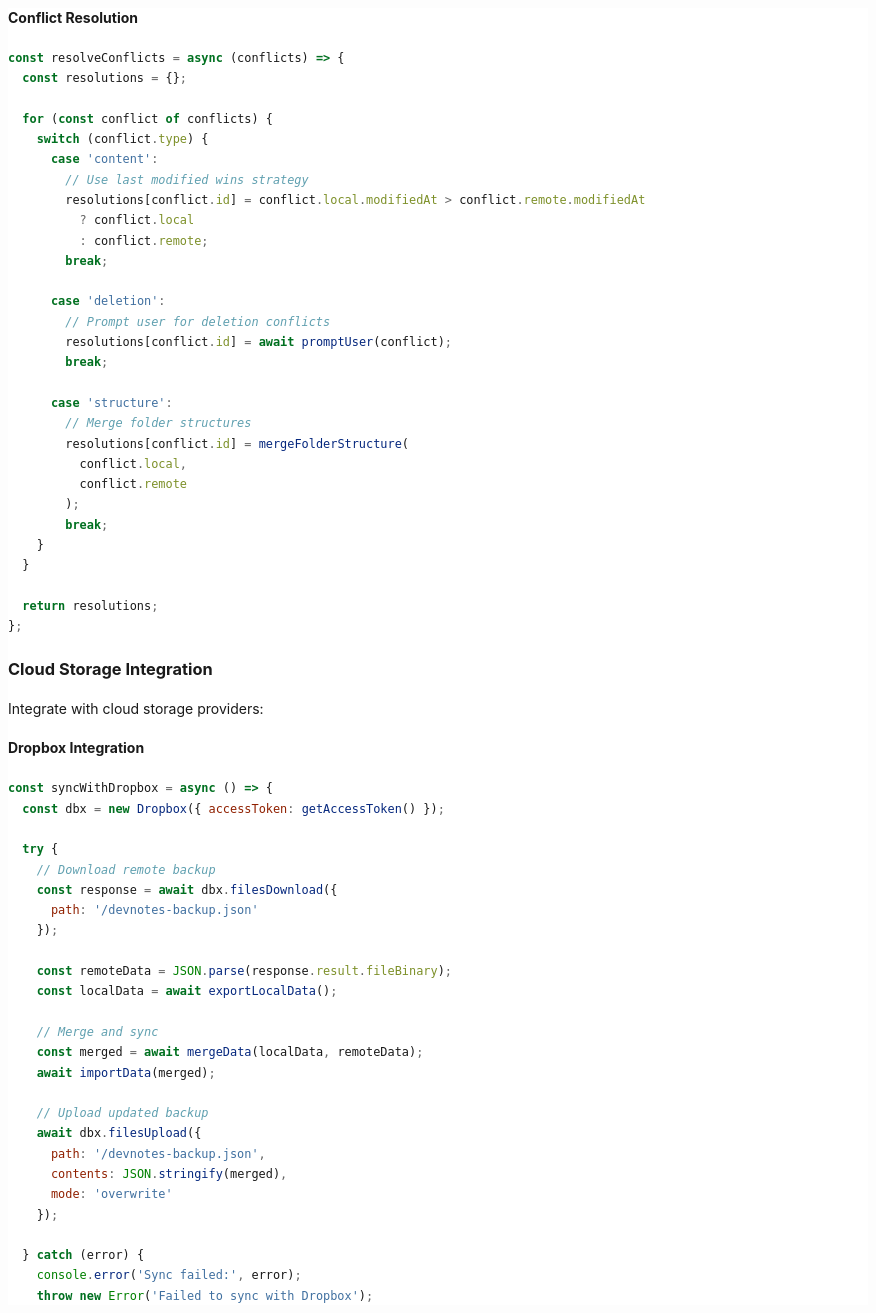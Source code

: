 #### Conflict Resolution
```javascript
const resolveConflicts = async (conflicts) => {
  const resolutions = {};
  
  for (const conflict of conflicts) {
    switch (conflict.type) {
      case 'content':
        // Use last modified wins strategy
        resolutions[conflict.id] = conflict.local.modifiedAt > conflict.remote.modifiedAt
          ? conflict.local
          : conflict.remote;
        break;
        
      case 'deletion':
        // Prompt user for deletion conflicts
        resolutions[conflict.id] = await promptUser(conflict);
        break;
        
      case 'structure':
        // Merge folder structures
        resolutions[conflict.id] = mergeFolderStructure(
          conflict.local,
          conflict.remote
        );
        break;
    }
  }
  
  return resolutions;
};
```

### Cloud Storage Integration
Integrate with cloud storage providers:

#### Dropbox Integration
```javascript
const syncWithDropbox = async () => {
  const dbx = new Dropbox({ accessToken: getAccessToken() });
  
  try {
    // Download remote backup
    const response = await dbx.filesDownload({
      path: '/devnotes-backup.json'
    });
    
    const remoteData = JSON.parse(response.result.fileBinary);
    const localData = await exportLocalData();
    
    // Merge and sync
    const merged = await mergeData(localData, remoteData);
    await importData(merged);
    
    // Upload updated backup
    await dbx.filesUpload({
      path: '/devnotes-backup.json',
      contents: JSON.stringify(merged),
      mode: 'overwrite'
    });
    
  } catch (error) {
    console.error('Sync failed:', error);
    throw new Error('Failed to sync with Dropbox');
```